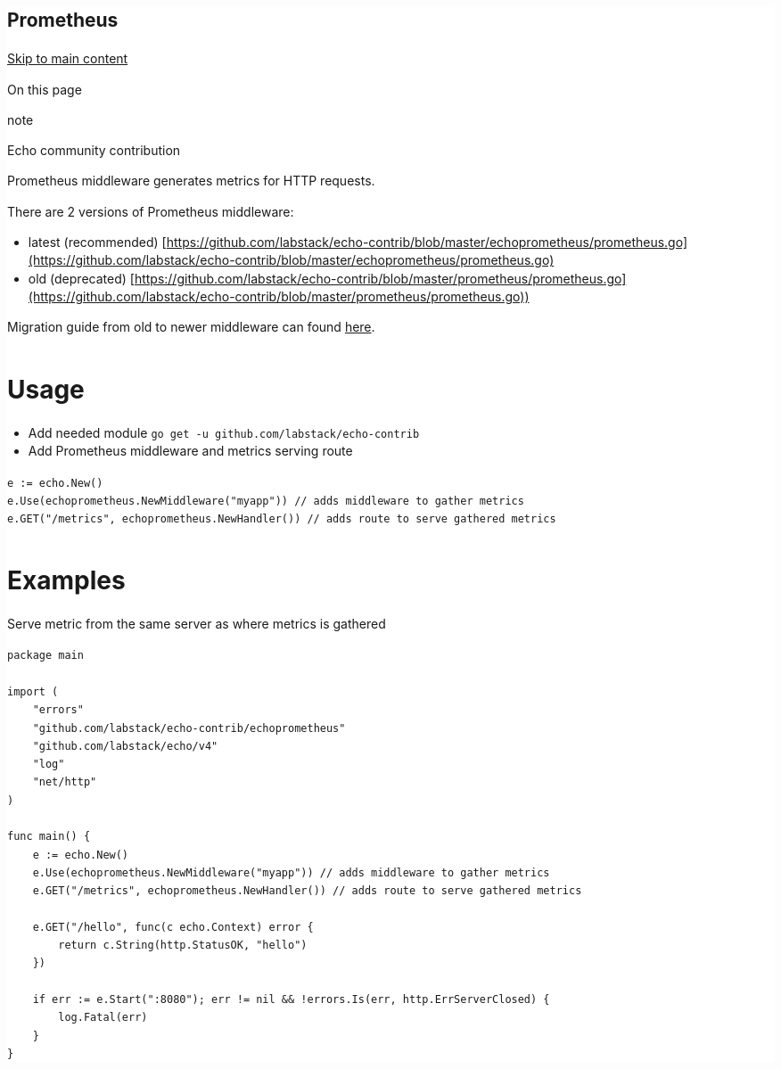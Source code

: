 ## Prometheus

[Skip to main content](https://echo.labstack.com/docs/middleware/prometheus#__docusaurus_skipToContent_fallback)

On this page

note

Echo community contribution

Prometheus middleware generates metrics for HTTP requests.

There are 2 versions of Prometheus middleware:

- latest (recommended) [https://github.com/labstack/echo-contrib/blob/master/echoprometheus/prometheus.go](https://github.com/labstack/echo-contrib/blob/master/echoprometheus/prometheus.go)
- old (deprecated) [https://github.com/labstack/echo-contrib/blob/master/prometheus/prometheus.go](https://github.com/labstack/echo-contrib/blob/master/prometheus/prometheus.go))

Migration guide from old to newer middleware can found [here](https://github.com/labstack/echo-contrib/blob/master/echoprometheus/README.md).

# Usage [​](https://echo.labstack.com/docs/middleware/prometheus#usage "Direct link to Usage")

- Add needed module `go get -u github.com/labstack/echo-contrib`
- Add Prometheus middleware and metrics serving route

```codeBlockLines_e6Vv
e := echo.New()
e.Use(echoprometheus.NewMiddleware("myapp")) // adds middleware to gather metrics
e.GET("/metrics", echoprometheus.NewHandler()) // adds route to serve gathered metrics

```

# Examples [​](https://echo.labstack.com/docs/middleware/prometheus#examples "Direct link to Examples")

Serve metric from the same server as where metrics is gathered

```codeBlockLines_e6Vv
package main

import (
	"errors"
	"github.com/labstack/echo-contrib/echoprometheus"
	"github.com/labstack/echo/v4"
	"log"
	"net/http"
)

func main() {
	e := echo.New()
	e.Use(echoprometheus.NewMiddleware("myapp")) // adds middleware to gather metrics
	e.GET("/metrics", echoprometheus.NewHandler()) // adds route to serve gathered metrics

	e.GET("/hello", func(c echo.Context) error {
		return c.String(http.StatusOK, "hello")
	})

	if err := e.Start(":8080"); err != nil && !errors.Is(err, http.ErrServerClosed) {
		log.Fatal(err)
	}
}

```